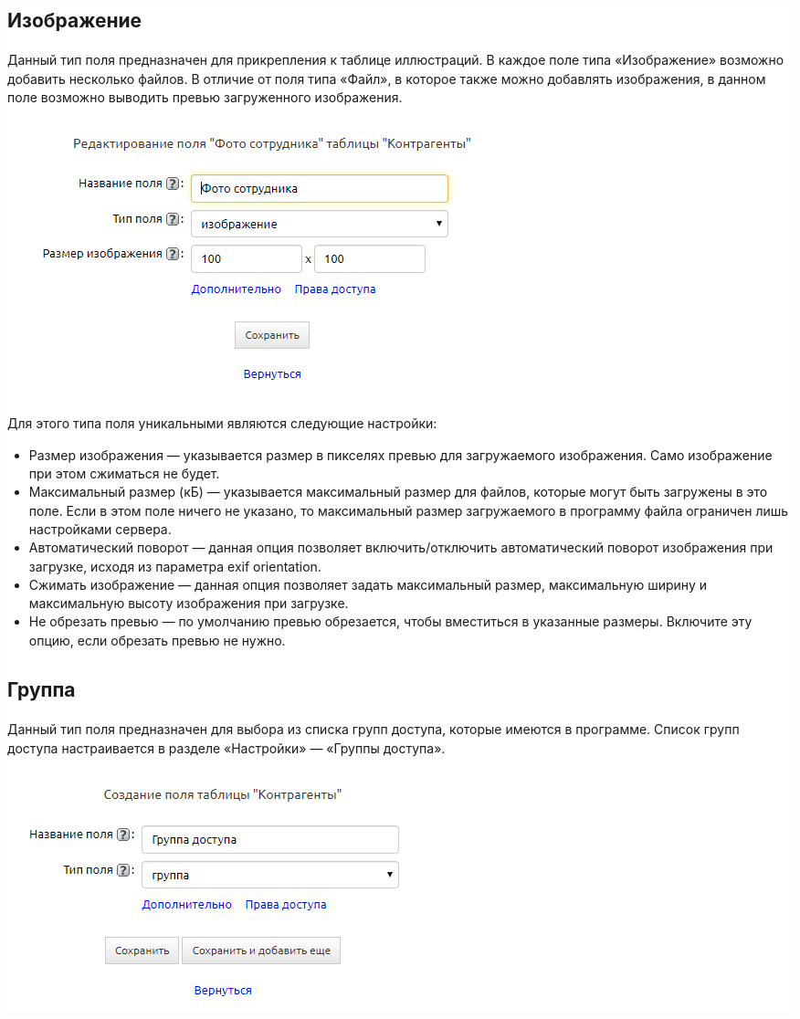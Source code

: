 ## Изображение
Данный тип поля предназначен для прикрепления к таблице иллюстраций. В каждое поле типа «Изображение» возможно добавить несколько файлов. В отличие от поля типа «Файл», в которое также можно добавлять изображения, в данном поле возможно выводить превью загруженного изображения.

![alt изображения](./pic.png)

Для этого типа поля уникальными являются следующие настройки:

* Размер изображения — указывается размер в пикселях превью для загружаемого изображения. Само изображение при этом сжиматься не будет.
* Максимальный размер (кБ) — указывается максимальный размер для файлов, которые могут быть загружены в это поле. Если в этом поле ничего не указано, то максимальный размер загружаемого в программу файла ограничен лишь настройками сервера.
* Автоматический поворот — данная опция позволяет включить/отключить автоматический поворот изображения при загрузке, исходя из параметра exif orientation.
* Сжимать изображение — данная опция позволяет задать максимальный размер, максимальную ширину и максимальную высоту изображения при загрузке.
* Не обрезать превью — по умолчанию превью обрезается, чтобы вместиться в указанные размеры. Включите эту опцию, если обрезать превью не нужно.
 

## Группа
Данный тип поля предназначен для выбора из списка групп доступа, которые имеются в программе. Список групп доступа настраивается в разделе «Настройки» — «Группы доступа».

![alt изображения](./group.png)
